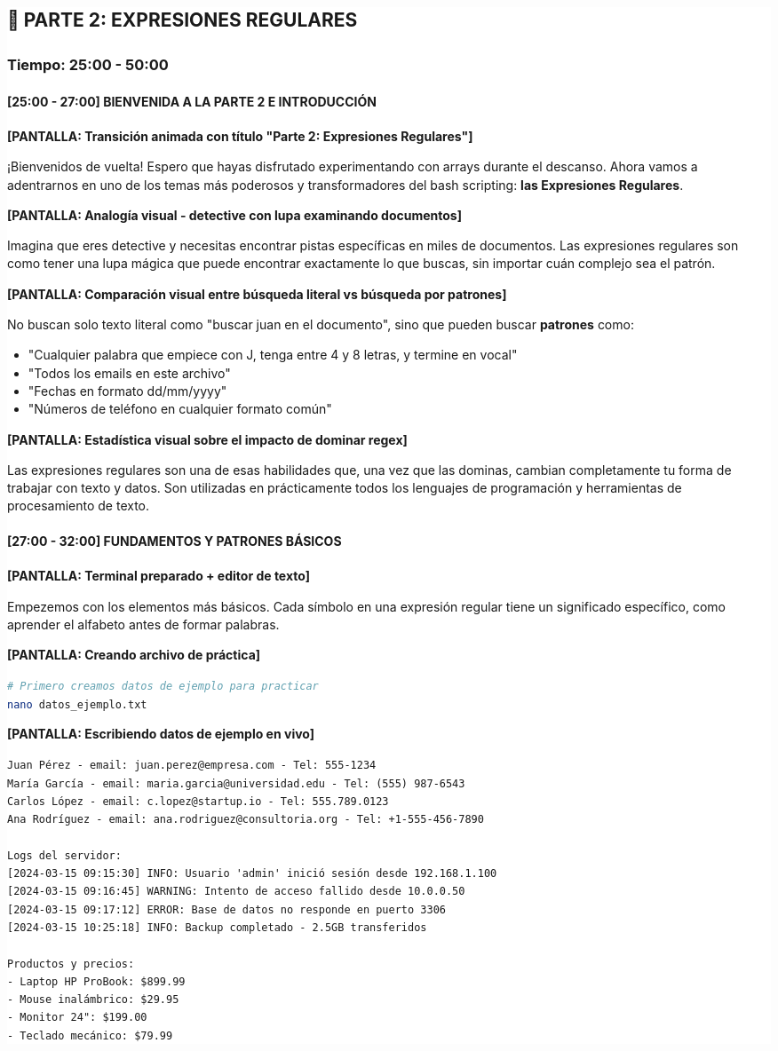 
## 🎯 PARTE 2: EXPRESIONES REGULARES

### Tiempo: 25:00 - 50:00

#### [25:00 - 27:00] BIENVENIDA A LA PARTE 2 E INTRODUCCIÓN

**[PANTALLA: Transición animada con título "Parte 2: Expresiones Regulares"]**

¡Bienvenidos de vuelta! Espero que hayas disfrutado experimentando con arrays durante el descanso. Ahora vamos a adentrarnos en uno de los temas más poderosos y transformadores del bash scripting: **las Expresiones Regulares**.

**[PANTALLA: Analogía visual - detective con lupa examinando documentos]**

Imagina que eres detective y necesitas encontrar pistas específicas en miles de documentos. Las expresiones regulares son como tener una lupa mágica que puede encontrar exactamente lo que buscas, sin importar cuán complejo sea el patrón.

**[PANTALLA: Comparación visual entre búsqueda literal vs búsqueda por patrones]**

No buscan solo texto literal como "buscar juan en el documento", sino que pueden buscar **patrones** como:

- "Cualquier palabra que empiece con J, tenga entre 4 y 8 letras, y termine en vocal"
- "Todos los emails en este archivo"
- "Fechas en formato dd/mm/yyyy"
- "Números de teléfono en cualquier formato común"

**[PANTALLA: Estadística visual sobre el impacto de dominar regex]**

Las expresiones regulares son una de esas habilidades que, una vez que las dominas, cambian completamente tu forma de trabajar con texto y datos. Son utilizadas en prácticamente todos los lenguajes de programación y herramientas de procesamiento de texto.

#### [27:00 - 32:00] FUNDAMENTOS Y PATRONES BÁSICOS

**[PANTALLA: Terminal preparado + editor de texto]**

Empezemos con los elementos más básicos. Cada símbolo en una expresión regular tiene un significado específico, como aprender el alfabeto antes de formar palabras.

**[PANTALLA: Creando archivo de práctica]**

```bash
# Primero creamos datos de ejemplo para practicar
nano datos_ejemplo.txt
```

**[PANTALLA: Escribiendo datos de ejemplo en vivo]**

```text
Juan Pérez - email: juan.perez@empresa.com - Tel: 555-1234
María García - email: maria.garcia@universidad.edu - Tel: (555) 987-6543
Carlos López - email: c.lopez@startup.io - Tel: 555.789.0123
Ana Rodríguez - email: ana.rodriguez@consultoria.org - Tel: +1-555-456-7890

Logs del servidor:
[2024-03-15 09:15:30] INFO: Usuario 'admin' inició sesión desde 192.168.1.100
[2024-03-15 09:16:45] WARNING: Intento de acceso fallido desde 10.0.0.50
[2024-03-15 09:17:12] ERROR: Base de datos no responde en puerto 3306
[2024-03-15 10:25:18] INFO: Backup completado - 2.5GB transferidos

Productos y precios:
- Laptop HP ProBook: $899.99
- Mouse inalámbrico: $29.95
- Monitor 24": $199.00
- Teclado mecánico: $79.99
```

